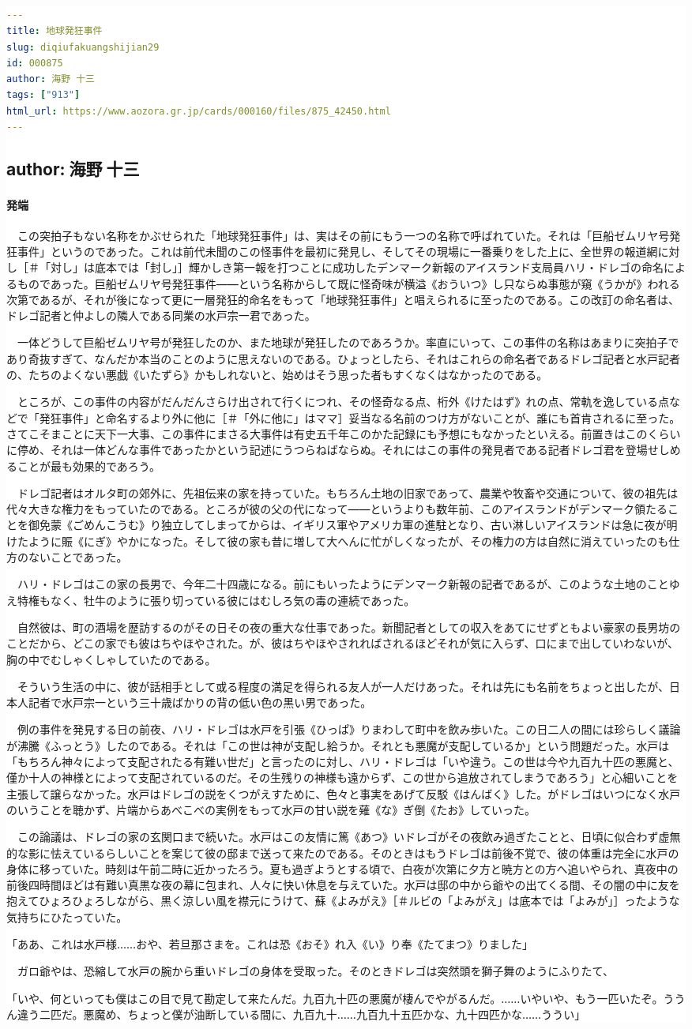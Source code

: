 ```yaml
---
title: 地球発狂事件
slug: diqiufakuangshijian29
id: 000875
author: 海野 十三
tags: ["913"]
html_url: https://www.aozora.gr.jp/cards/000160/files/875_42450.html
---
```


## author: 海野 十三

#### 発端




　この突拍子もない名称をかぶせられた「地球発狂事件」は、実はその前にもう一つの名称で呼ばれていた。それは「巨船ゼムリヤ号発狂事件」というのであった。これは前代未聞のこの怪事件を最初に発見し、そしてその現場に一番乗りをした上に、全世界の報道網に対し［＃「対し」は底本では「封し」］輝かしき第一報を打つことに成功したデンマーク新報のアイスランド支局員ハリ・ドレゴの命名によるものであった。巨船ゼムリヤ号発狂事件――という名称からして既に怪奇味が横溢《おういつ》し只ならぬ事態が窺《うかが》われる次第であるが、それが後になって更に一層発狂的命名をもって「地球発狂事件」と唱えられるに至ったのである。この改訂の命名者は、ドレゴ記者と仲よしの隣人である同業の水戸宗一君であった。

　一体どうして巨船ゼムリヤ号が発狂したのか、また地球が発狂したのであろうか。率直にいって、この事件の名称はあまりに突拍子であり奇抜すぎて、なんだか本当のことのように思えないのである。ひょっとしたら、それはこれらの命名者であるドレゴ記者と水戸記者の、たちのよくない悪戯《いたずら》かもしれないと、始めはそう思った者もすくなくはなかったのである。

　ところが、この事件の内容がだんだんさらけ出されて行くにつれ、その怪奇なる点、桁外《けたはず》れの点、常軌を逸している点などで「発狂事件」と命名するより外に他に［＃「外に他に」はママ］妥当なる名前のつけ方がないことが、誰にも首肯されるに至った。さてこそまことに天下一大事、この事件にまさる大事件は有史五千年このかた記録にも予想にもなかったといえる。前置きはこのくらいに停め、それは一体どんな事件であったかという記述にうつらねばならぬ。それにはこの事件の発見者である記者ドレゴ君を登場せしめることが最も効果的であろう。

　ドレゴ記者はオルタ町の郊外に、先祖伝来の家を持っていた。もちろん土地の旧家であって、農業や牧畜や交通について、彼の祖先は代々大きな権力をもっていたのである。ところが彼の父の代になって――というよりも数年前、このアイスランドがデンマーク領たることを御免蒙《ごめんこうむ》り独立してしまってからは、イギリス軍やアメリカ軍の進駐となり、古い淋しいアイスランドは急に夜が明けたように賑《にぎ》やかになった。そして彼の家も昔に増して大へんに忙がしくなったが、その権力の方は自然に消えていったのも仕方のないことであった。

　ハリ・ドレゴはこの家の長男で、今年二十四歳になる。前にもいったようにデンマーク新報の記者であるが、このような土地のことゆえ特権もなく、牡牛のように張り切っている彼にはむしろ気の毒の連続であった。

　自然彼は、町の酒場を歴訪するのがその日その夜の重大な仕事であった。新聞記者としての収入をあてにせずともよい豪家の長男坊のことだから、どこの家でも彼はちやほやされた。が、彼はちやほやされればされるほどそれが気に入らず、口にまで出していわないが、胸の中でむしゃくしゃしていたのである。

　そういう生活の中に、彼が話相手として或る程度の満足を得られる友人が一人だけあった。それは先にも名前をちょっと出したが、日本人記者で水戸宗一という三十歳ばかりの背の低い色の黒い男であった。

　例の事件を発見する日の前夜、ハリ・ドレゴは水戸を引張《ひっぱ》りまわして町中を飲み歩いた。この日二人の間には珍らしく議論が沸騰《ふっとう》したのである。それは「この世は神が支配し給うか。それとも悪魔が支配しているか」という問題だった。水戸は「もちろん神々によって支配されたる有難い世だ」と言ったのに対し、ハリ・ドレゴは「いや違う。この世は今や九百九十匹の悪魔と、僅か十人の神様とによって支配されているのだ。その生残りの神様も遠からず、この世から追放されてしまうであろう」と心細いことを主張して譲らなかった。水戸はドレゴの説をくつがえすために、色々と事実をあげて反駁《はんばく》した。がドレゴはいつになく水戸のいうことを聴かず、片端からあべこべの実例をもって水戸の甘い説を薙《な》ぎ倒《たお》していった。

　この論議は、ドレゴの家の玄関口まで続いた。水戸はこの友情に篤《あつ》いドレゴがその夜飲み過ぎたことと、日頃に似合わず虚無的な影に怯えているらしいことを案じて彼の邸まで送って来たのである。そのときはもうドレゴは前後不覚で、彼の体重は完全に水戸の身体に移っていた。時刻は午前二時に近かったろう。夏も過ぎようとする頃で、白夜が次第に夕方と暁方との方へ追いやられ、真夜中の前後四時間ほどは有難い真黒な夜の幕に包まれ、人々に快い休息を与えていた。水戸は邸の中から爺やの出てくる間、その闇の中に友を抱えてひょろひょろしながら、黒く涼しい風を襟元にうけて、蘇《よみがえ》［＃ルビの「よみがえ」は底本では「よみが」］ったような気持ちにひたっていた。

「ああ、これは水戸様……おや、若旦那さまを。これは恐《おそ》れ入《い》り奉《たてまつ》りました」

　ガロ爺やは、恐縮して水戸の腕から重いドレゴの身体を受取った。そのときドレゴは突然頭を獅子舞のようにふりたて、

「いや、何といっても僕はこの目で見て勘定して来たんだ。九百九十匹の悪魔が棲んでやがるんだ。……いやいや、もう一匹いたぞ。ううん違う二匹だ。悪魔め、ちょっと僕が油断している間に、九百九十……九百九十五匹かな、九十四匹かな……ううい」
